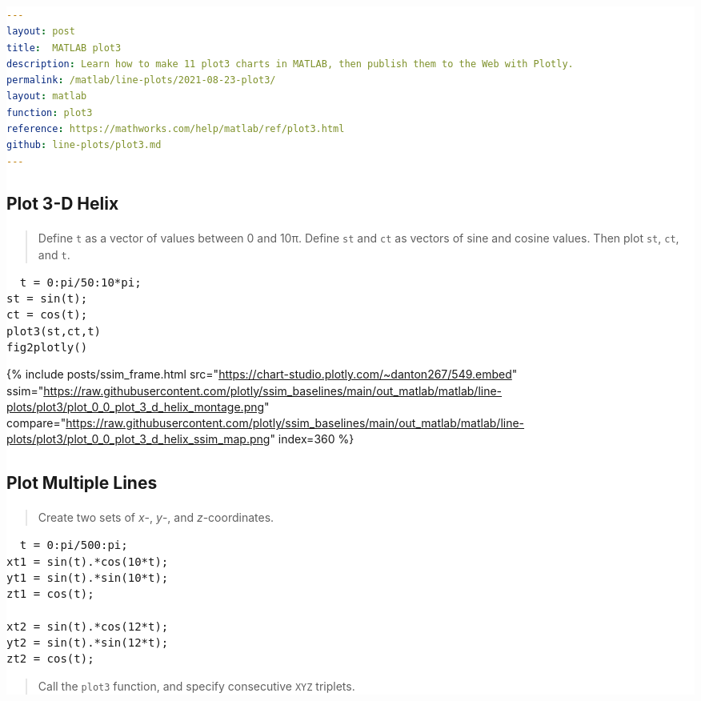 ```yaml
---
layout: post
title:  MATLAB plot3
description: Learn how to make 11 plot3 charts in MATLAB, then publish them to the Web with Plotly.
permalink: /matlab/line-plots/2021-08-23-plot3/
layout: matlab
function: plot3
reference: https://mathworks.com/help/matlab/ref/plot3.html
github: line-plots/plot3.md
---
```


## Plot 3-D Helix

> Define `t` as a vector of values between 0 and 10π. Define `st` and `ct` as vectors of sine and cosine values. Then plot `st`, `ct`, and `t`.

<pre class="mcode">
  t = 0:pi/50:10*pi;
st = sin(t);
ct = cos(t);
plot3(st,ct,t)
fig2plotly()
</pre>

{% include posts/ssim_frame.html 
  src="https://chart-studio.plotly.com/~danton267/549.embed" 
  ssim="https://raw.githubusercontent.com/plotly/ssim_baselines/main/out_matlab/matlab/line-plots/plot3/plot_0_0_plot_3_d_helix_montage.png" 
  compare="https://raw.githubusercontent.com/plotly/ssim_baselines/main/out_matlab/matlab/line-plots/plot3/plot_0_0_plot_3_d_helix_ssim_map.png" 
  index=360
%}





## Plot Multiple Lines

> Create two sets of *x*-, *y*-, and *z*-coordinates.

<pre class="mcode">
  t = 0:pi/500:pi;
xt1 = sin(t).*cos(10*t);
yt1 = sin(t).*sin(10*t);
zt1 = cos(t);

xt2 = sin(t).*cos(12*t);
yt2 = sin(t).*sin(12*t);
zt2 = cos(t);
</pre>

> Call the `plot3` function, and specify consecutive `XYZ` triplets.
